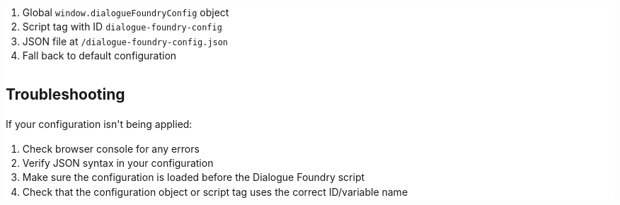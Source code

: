 1. Global `window.dialogueFoundryConfig` object
2. Script tag with ID `dialogue-foundry-config`
3. JSON file at `/dialogue-foundry-config.json`
4. Fall back to default configuration

## Troubleshooting

If your configuration isn't being applied:

1. Check browser console for any errors
2. Verify JSON syntax in your configuration
3. Make sure the configuration is loaded before the Dialogue Foundry script
4. Check that the configuration object or script tag uses the correct ID/variable name 